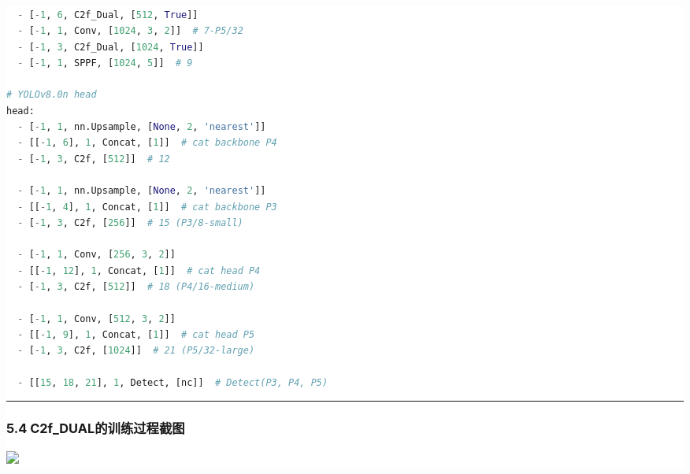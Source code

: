 ```python
  - [-1, 6, C2f_Dual, [512, True]]
  - [-1, 1, Conv, [1024, 3, 2]]  # 7-P5/32
  - [-1, 3, C2f_Dual, [1024, True]]
  - [-1, 1, SPPF, [1024, 5]]  # 9
 
# YOLOv8.0n head
head:
  - [-1, 1, nn.Upsample, [None, 2, 'nearest']]
  - [[-1, 6], 1, Concat, [1]]  # cat backbone P4
  - [-1, 3, C2f, [512]]  # 12
 
  - [-1, 1, nn.Upsample, [None, 2, 'nearest']]
  - [[-1, 4], 1, Concat, [1]]  # cat backbone P3
  - [-1, 3, C2f, [256]]  # 15 (P3/8-small)
 
  - [-1, 1, Conv, [256, 3, 2]]
  - [[-1, 12], 1, Concat, [1]]  # cat head P4
  - [-1, 3, C2f, [512]]  # 18 (P4/16-medium)
 
  - [-1, 1, Conv, [512, 3, 2]]
  - [[-1, 9], 1, Concat, [1]]  # cat head P5
  - [-1, 3, C2f, [1024]]  # 21 (P5/32-large)
 
  - [[15, 18, 21], 1, Detect, [nc]]  # Detect(P3, P4, P5)
```

* * *

### 5.4 C2f\_DUAL的训练过程截图 

![](https://yangyang666.oss-cn-chengdu.aliyuncs.com/typoraImages/03b6a3c61e59426ca1fe1e2aea39cc34.png)

